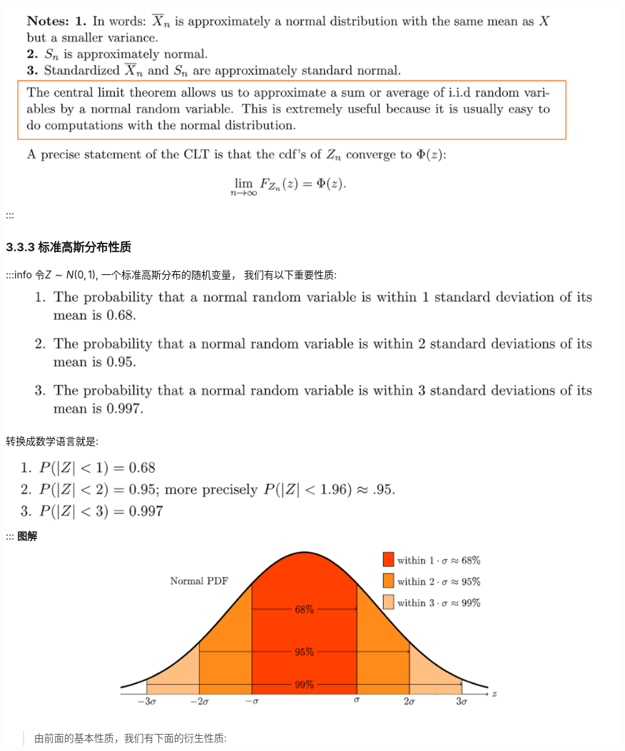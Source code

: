 ![image.png](./__大数定律，中心极限定理和收敛定理.assets/20231024_0859179841.png)
:::



### 3.3.3 标准高斯分布性质
:::info
令$Z\sim N(0,1)$, 一个标准高斯分布的随机变量， 我们有以下重要性质:
![image.png](./__大数定律，中心极限定理和收敛定理.assets/20231024_0859199738.png)
转换成数学语言就是:
![image.png](./__大数定律，中心极限定理和收敛定理.assets/20231024_0859194430.png)
:::
**图解**![image.png](./__大数定律，中心极限定理和收敛定理.assets/20231024_0859205318.png)
> 由前面的基本性质，我们有下面的衍生性质: